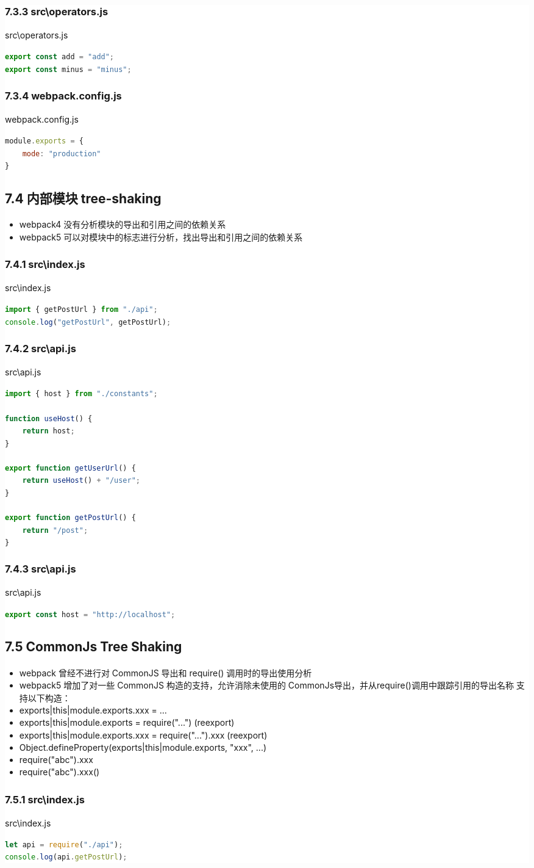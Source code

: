 ```js
```
### 7.3.3 src\operators.js
src\operators.js
```js
export const add = "add";
export const minus = "minus";
```
### 7.3.4 webpack.config.js
webpack.config.js
```js
module.exports = {
    mode: "production"
}
```
## 7.4 内部模块 tree-shaking
- webpack4 没有分析模块的导出和引用之间的依赖关系
- webpack5 可以对模块中的标志进行分析，找出导出和引用之间的依赖关系
### 7.4.1 src\index.js
src\index.js
```js
import { getPostUrl } from "./api";
console.log("getPostUrl", getPostUrl);
```
### 7.4.2 src\api.js
src\api.js
```js
import { host } from "./constants";

function useHost() {
    return host;
}

export function getUserUrl() {
    return useHost() + "/user";
}

export function getPostUrl() {
    return "/post";
}
```
### 7.4.3 src\api.js
src\api.js
```js
export const host = "http://localhost";
```
## 7.5 CommonJs Tree Shaking
- webpack 曾经不进行对 CommonJS 导出和 require() 调用时的导出使用分析
- webpack5 增加了对一些 CommonJS 构造的支持，允许消除未使用的 CommonJs导出，并从require()调用中跟踪引用的导出名称 支持以下构造：
- exports|this|module.exports.xxx = ...
- exports|this|module.exports = require("...") (reexport)
- exports|this|module.exports.xxx = require("...").xxx (reexport)
- Object.defineProperty(exports|this|module.exports, "xxx", ...)
- require("abc").xxx
- require("abc").xxx()
### 7.5.1 src\index.js
src\index.js
```js
let api = require("./api");
console.log(api.getPostUrl);
```